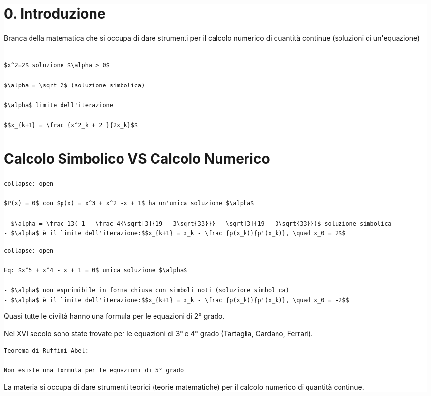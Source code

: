 # 0. Introduzione

Branca della matematica che si occupa di dare strumenti per il calcolo numerico di quantità continue (soluzioni di un'equazione)

```ad-example

$x^2=2$ soluzione $\alpha > 0$

$\alpha = \sqrt 2$ (soluzione simbolica)

$\alpha$ limite dell'iterazione

$$x_{k+1} = \frac {x^2_k + 2 }{2x_k}$$

```

# Calcolo Simbolico VS Calcolo Numerico

```ad-example
collapse: open

$P(x) = 0$ con $p(x) = x^3 + x^2 -x + 1$ ha un'unica soluzione $\alpha$

- $\alpha = \frac 13(-1 - \frac 4{\sqrt[3]{19 - 3\sqrt{33}}} - \sqrt[3]{19 - 3\sqrt{33}})$ soluzione simbolica
- $\alpha$ è il limite dell'iterazione:$$x_{k+1} = x_k - \frac {p(x_k)}{p'(x_k)}, \quad x_0 = 2$$

```

```ad-example
collapse: open

Eq: $x^5 + x^4 - x + 1 = 0$ unica soluzione $\alpha$

- $\alpha$ non esprimibile in forma chiusa con simboli noti (soluzione simbolica)
- $\alpha$ è il limite dell'iterazione:$$x_{k+1} = x_k - \frac {p(x_k)}{p'(x_k)}, \quad x_0 = -2$$

```

Quasi tutte le civiltà hanno una formula per le equazioni di 2° grado.

Nel XVI secolo sono state trovate per le equazioni di 3° e 4° grado (Tartaglia, Cardano, Ferrari).

```ad-important
Teorema di Ruffini-Abel:

Non esiste una formula per le equazioni di 5° grado

```

La materia si occupa di dare strumenti teorici (teorie matematiche) per il calcolo numerico di quantità continue.
